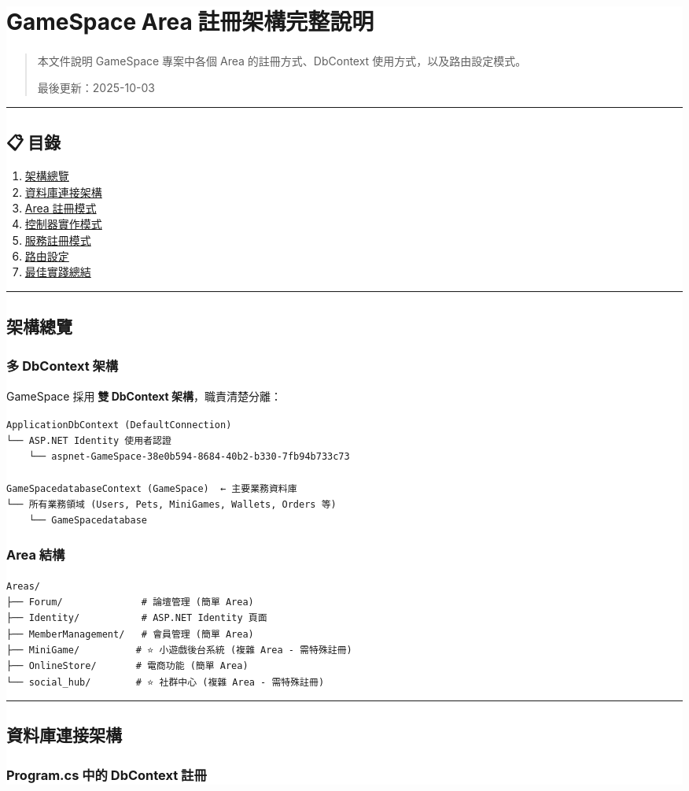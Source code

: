 # GameSpace Area 註冊架構完整說明

> 本文件說明 GameSpace 專案中各個 Area 的註冊方式、DbContext 使用方式，以及路由設定模式。
> 
> 最後更新：2025-10-03

---

## 📋 目錄
1. [架構總覽](#架構總覽)
2. [資料庫連接架構](#資料庫連接架構)
3. [Area 註冊模式](#area-註冊模式)
4. [控制器實作模式](#控制器實作模式)
5. [服務註冊模式](#服務註冊模式)
6. [路由設定](#路由設定)
7. [最佳實踐總結](#最佳實踐總結)

---

## 架構總覽

### 多 DbContext 架構
GameSpace 採用 **雙 DbContext 架構**，職責清楚分離：

```
ApplicationDbContext (DefaultConnection)
└── ASP.NET Identity 使用者認證
    └── aspnet-GameSpace-38e0b594-8684-40b2-b330-7fb94b733c73

GameSpacedatabaseContext (GameSpace)  ← 主要業務資料庫
└── 所有業務領域 (Users, Pets, MiniGames, Wallets, Orders 等)
    └── GameSpacedatabase
```

### Area 結構
```
Areas/
├── Forum/              # 論壇管理 (簡單 Area)
├── Identity/           # ASP.NET Identity 頁面
├── MemberManagement/   # 會員管理 (簡單 Area)
├── MiniGame/          # ⭐ 小遊戲後台系統 (複雜 Area - 需特殊註冊)
├── OnlineStore/       # 電商功能 (簡單 Area)
└── social_hub/        # ⭐ 社群中心 (複雜 Area - 需特殊註冊)
```

---

## 資料庫連接架構

### Program.cs 中的 DbContext 註冊
